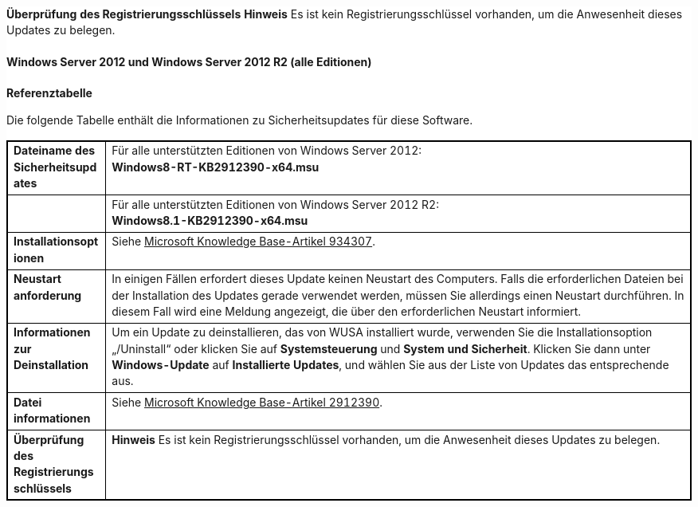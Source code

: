 </tr>  
<tr class="odd">
<td style="border:1px solid black;"><strong>Überprüfung</strong> <strong>des Registrierungsschlüssels</strong></td>
<td style="border:1px solid black;"><strong>Hinweis</strong> Es ist kein Registrierungsschlüssel vorhanden, um die Anwesenheit dieses Updates zu belegen.</td>
</tr>  
</tbody>  
</table>
  
#### Windows Server 2012 und Windows Server 2012 R2 (alle Editionen)
  
**Referenztabelle**
  
Die folgende Tabelle enthält die Informationen zu Sicherheitsupdates für diese Software.

<p> </p>
<table style="border:1px solid black;">  
<tbody>  
<tr class="odd">
<td style="border:1px solid black;"><strong>Dateiname des Sicherheitsupdates</strong></td>
<td style="border:1px solid black;">Für alle unterstützten Editionen von Windows Server 2012:<br />
<strong>Windows8-RT-KB2912390-x64.msu</strong></td>
</tr>
<tr class="even">
<td style="border:1px solid black;"></td>
<td style="border:1px solid black;">Für alle unterstützten Editionen von Windows Server 2012 R2:<br />
<strong>Windows8.1-KB2912390-x64.msu</strong></td>
</tr>
<tr class="odd">
<td style="border:1px solid black;"><strong>Installationsoptionen</strong></td>
<td style="border:1px solid black;">Siehe <a href="https://support.microsoft.com/kb/934307">Microsoft Knowledge Base-Artikel 934307</a>.</td>
</tr>  
<tr class="even">
<td style="border:1px solid black;"><strong>Neustart</strong> <strong>anforderung</strong></td>
<td style="border:1px solid black;">In einigen Fällen erfordert dieses Update keinen Neustart des Computers. Falls die erforderlichen Dateien bei der Installation des Updates gerade verwendet werden, müssen Sie allerdings einen Neustart durchführen. In diesem Fall wird eine Meldung angezeigt, die über den erforderlichen Neustart informiert.</td>
</tr>  
<tr class="odd">
<td style="border:1px solid black;"><strong>Informationen</strong> <strong>zur Deinstallation</strong></td>
<td style="border:1px solid black;">Um ein Update zu deinstallieren, das von WUSA installiert wurde, verwenden Sie die Installationsoption „/Uninstall“ oder klicken Sie auf <strong>Systemsteuerung</strong> und <strong>System und Sicherheit</strong>. Klicken Sie dann unter <strong>Windows-Update</strong> auf <strong>Installierte Updates</strong>, und wählen Sie aus der Liste von Updates das entsprechende aus.</td>
</tr>  
<tr class="even">
<td style="border:1px solid black;"><strong>Datei</strong> <strong>informationen</strong></td>
<td style="border:1px solid black;">Siehe <a href="https://support.microsoft.com/kb/2912390">Microsoft Knowledge Base-Artikel 2912390</a>.</td>
</tr>  
<tr class="odd">
<td style="border:1px solid black;"><strong>Überprüfung</strong> <strong>des Registrierungsschlüssels</strong></td>
<td style="border:1px solid black;"><strong>Hinweis</strong> Es ist kein Registrierungsschlüssel vorhanden, um die Anwesenheit dieses Updates zu belegen.</td>
</tr>  
</tbody>  
</table>